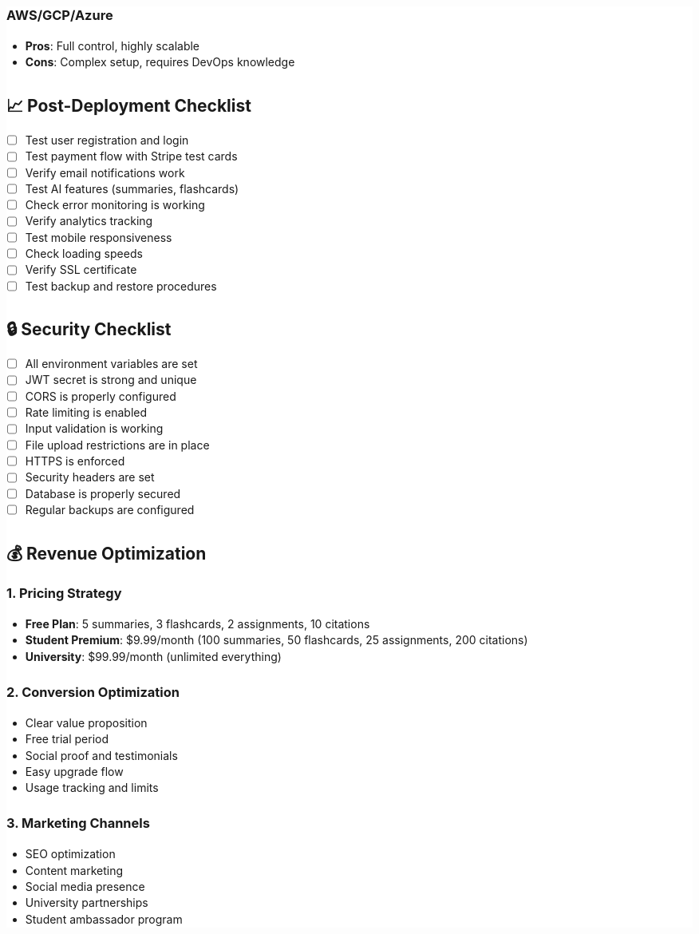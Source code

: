 ### AWS/GCP/Azure
- **Pros**: Full control, highly scalable
- **Cons**: Complex setup, requires DevOps knowledge

## 📈 **Post-Deployment Checklist**

- [ ] Test user registration and login
- [ ] Test payment flow with Stripe test cards
- [ ] Verify email notifications work
- [ ] Test AI features (summaries, flashcards)
- [ ] Check error monitoring is working
- [ ] Verify analytics tracking
- [ ] Test mobile responsiveness
- [ ] Check loading speeds
- [ ] Verify SSL certificate
- [ ] Test backup and restore procedures

## 🔒 **Security Checklist**

- [ ] All environment variables are set
- [ ] JWT secret is strong and unique
- [ ] CORS is properly configured
- [ ] Rate limiting is enabled
- [ ] Input validation is working
- [ ] File upload restrictions are in place
- [ ] HTTPS is enforced
- [ ] Security headers are set
- [ ] Database is properly secured
- [ ] Regular backups are configured

## 💰 **Revenue Optimization**

### 1. Pricing Strategy
- **Free Plan**: 5 summaries, 3 flashcards, 2 assignments, 10 citations
- **Student Premium**: $9.99/month (100 summaries, 50 flashcards, 25 assignments, 200 citations)
- **University**: $99.99/month (unlimited everything)

### 2. Conversion Optimization
- Clear value proposition
- Free trial period
- Social proof and testimonials
- Easy upgrade flow
- Usage tracking and limits

### 3. Marketing Channels
- SEO optimization
- Content marketing
- Social media presence
- University partnerships
- Student ambassador program
